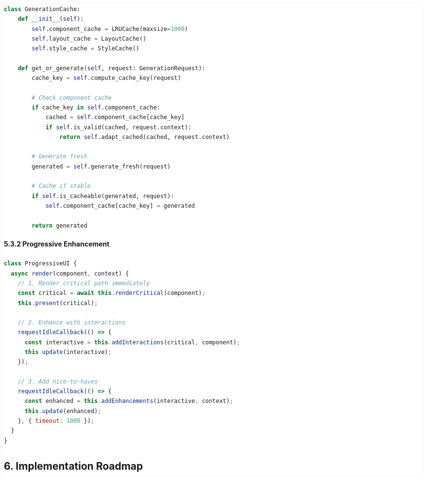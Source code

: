 ```python
class GenerationCache:
    def __init__(self):
        self.component_cache = LRUCache(maxsize=1000)
        self.layout_cache = LayoutCache()
        self.style_cache = StyleCache()
        
    def get_or_generate(self, request: GenerationRequest):
        cache_key = self.compute_cache_key(request)
        
        # Check component cache
        if cache_key in self.component_cache:
            cached = self.component_cache[cache_key]
            if self.is_valid(cached, request.context):
                return self.adapt_cached(cached, request.context)
        
        # Generate fresh
        generated = self.generate_fresh(request)
        
        # Cache if stable
        if self.is_cacheable(generated, request):
            self.component_cache[cache_key] = generated
            
        return generated
```

#### 5.3.2 Progressive Enhancement

```javascript
class ProgressiveUI {
  async render(component, context) {
    // 1. Render critical path immediately
    const critical = await this.renderCritical(component);
    this.present(critical);
    
    // 2. Enhance with interactions
    requestIdleCallback(() => {
      const interactive = this.addInteractions(critical, component);
      this.update(interactive);
    });
    
    // 3. Add nice-to-haves
    requestIdleCallback(() => {
      const enhanced = this.addEnhancements(interactive, context);
      this.update(enhanced);
    }, { timeout: 1000 });
  }
}
```

## 6. Implementation Roadmap
